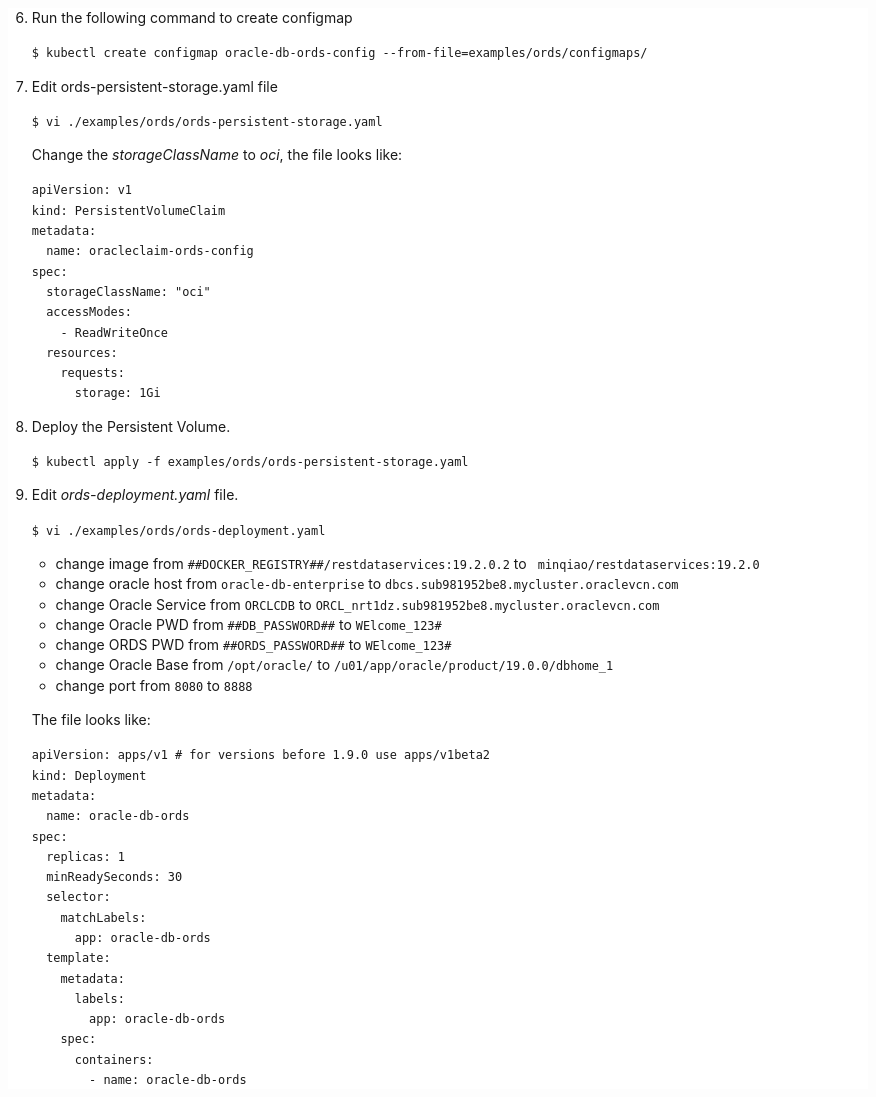 6. Run the following command to create configmap

   ```
   $ kubectl create configmap oracle-db-ords-config --from-file=examples/ords/configmaps/
   ```

7. Edit ords-persistent-storage.yaml file

   ```
   $ vi ./examples/ords/ords-persistent-storage.yaml
   ```

   Change the *storageClassName* to *oci*, the file looks like:

   ```
   apiVersion: v1
   kind: PersistentVolumeClaim
   metadata:
     name: oracleclaim-ords-config
   spec:
     storageClassName: "oci"
     accessModes:
       - ReadWriteOnce
     resources:
       requests:
         storage: 1Gi
   ```

8. Deploy the Persistent Volume.

   ```
   $ kubectl apply -f examples/ords/ords-persistent-storage.yaml
   ```

9. Edit *ords-deployment.yaml* file.

   ```
   $ vi ./examples/ords/ords-deployment.yaml
   ```

   - change image from ```##DOCKER_REGISTRY##/restdataservices:19.2.0.2``` to ``` minqiao/restdataservices:19.2.0```
   - change oracle host from ```oracle-db-enterprise``` to ```dbcs.sub981952be8.mycluster.oraclevcn.com```
   - change Oracle Service from ```ORCLCDB``` to ```ORCL_nrt1dz.sub981952be8.mycluster.oraclevcn.com```
   - change Oracle PWD from ```##DB_PASSWORD##``` to ```WElcome_123#```
   - change ORDS PWD from ```##ORDS_PASSWORD##``` to ```WElcome_123#```
   - change Oracle Base from ```/opt/oracle/``` to ```/u01/app/oracle/product/19.0.0/dbhome_1```
   - change port from ```8080``` to ```8888```

   The file looks like:

   ```
   apiVersion: apps/v1 # for versions before 1.9.0 use apps/v1beta2
   kind: Deployment
   metadata:
     name: oracle-db-ords
   spec:
     replicas: 1
     minReadySeconds: 30
     selector:
       matchLabels:
         app: oracle-db-ords
     template:
       metadata:
         labels:
           app: oracle-db-ords
       spec:
         containers:
           - name: oracle-db-ords
   ```